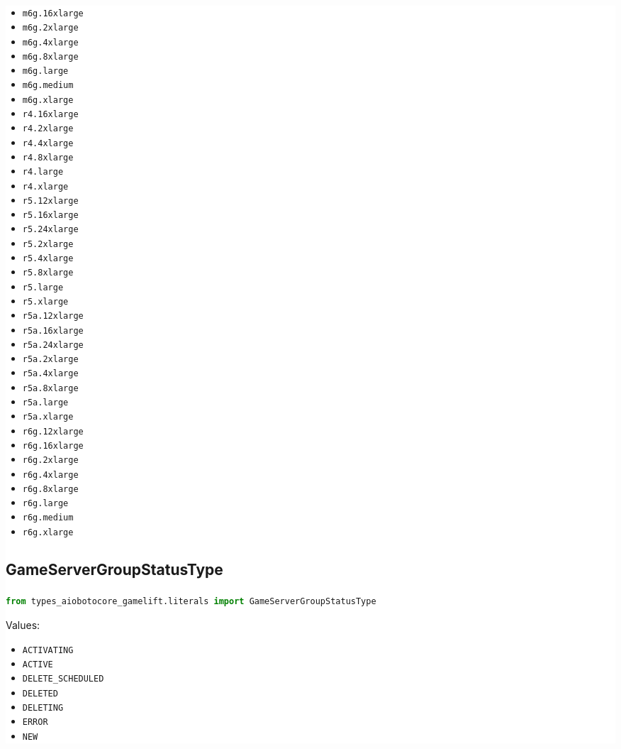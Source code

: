 - `m6g.16xlarge`
- `m6g.2xlarge`
- `m6g.4xlarge`
- `m6g.8xlarge`
- `m6g.large`
- `m6g.medium`
- `m6g.xlarge`
- `r4.16xlarge`
- `r4.2xlarge`
- `r4.4xlarge`
- `r4.8xlarge`
- `r4.large`
- `r4.xlarge`
- `r5.12xlarge`
- `r5.16xlarge`
- `r5.24xlarge`
- `r5.2xlarge`
- `r5.4xlarge`
- `r5.8xlarge`
- `r5.large`
- `r5.xlarge`
- `r5a.12xlarge`
- `r5a.16xlarge`
- `r5a.24xlarge`
- `r5a.2xlarge`
- `r5a.4xlarge`
- `r5a.8xlarge`
- `r5a.large`
- `r5a.xlarge`
- `r6g.12xlarge`
- `r6g.16xlarge`
- `r6g.2xlarge`
- `r6g.4xlarge`
- `r6g.8xlarge`
- `r6g.large`
- `r6g.medium`
- `r6g.xlarge`

<a id="gameservergroupstatustype"></a>

## GameServerGroupStatusType

```python
from types_aiobotocore_gamelift.literals import GameServerGroupStatusType
```

Values:

- `ACTIVATING`
- `ACTIVE`
- `DELETE_SCHEDULED`
- `DELETED`
- `DELETING`
- `ERROR`
- `NEW`
